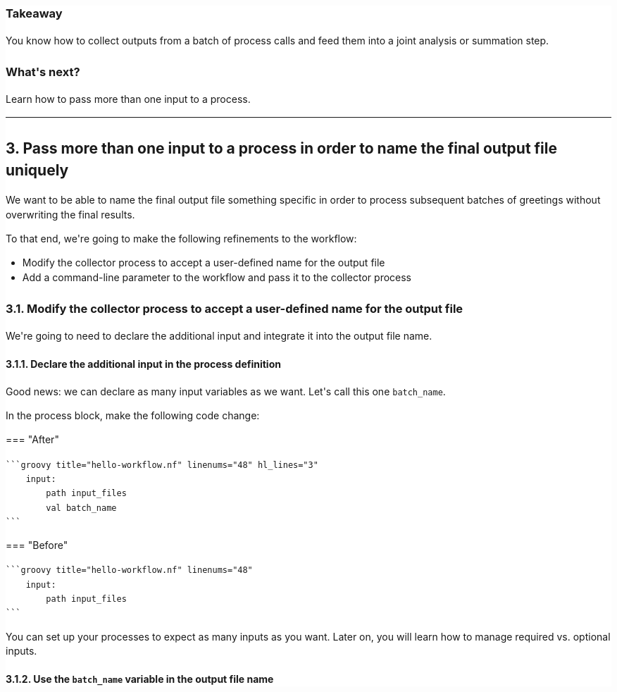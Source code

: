 ### Takeaway

You know how to collect outputs from a batch of process calls and feed them into a joint analysis or summation step.

### What's next?

Learn how to pass more than one input to a process.

---

## 3. Pass more than one input to a process in order to name the final output file uniquely

We want to be able to name the final output file something specific in order to process subsequent batches of greetings without overwriting the final results.

To that end, we're going to make the following refinements to the workflow:

- Modify the collector process to accept a user-defined name for the output file
- Add a command-line parameter to the workflow and pass it to the collector process

### 3.1. Modify the collector process to accept a user-defined name for the output file

We're going to need to declare the additional input and integrate it into the output file name.

#### 3.1.1. Declare the additional input in the process definition

Good news: we can declare as many input variables as we want.
Let's call this one `batch_name`.

In the process block, make the following code change:

=== "After"

    ```groovy title="hello-workflow.nf" linenums="48" hl_lines="3"
        input:
            path input_files
            val batch_name
    ```

=== "Before"

    ```groovy title="hello-workflow.nf" linenums="48"
        input:
            path input_files
    ```

You can set up your processes to expect as many inputs as you want.
Later on, you will learn how to manage required vs. optional inputs.

#### 3.1.2. Use the `batch_name` variable in the output file name
